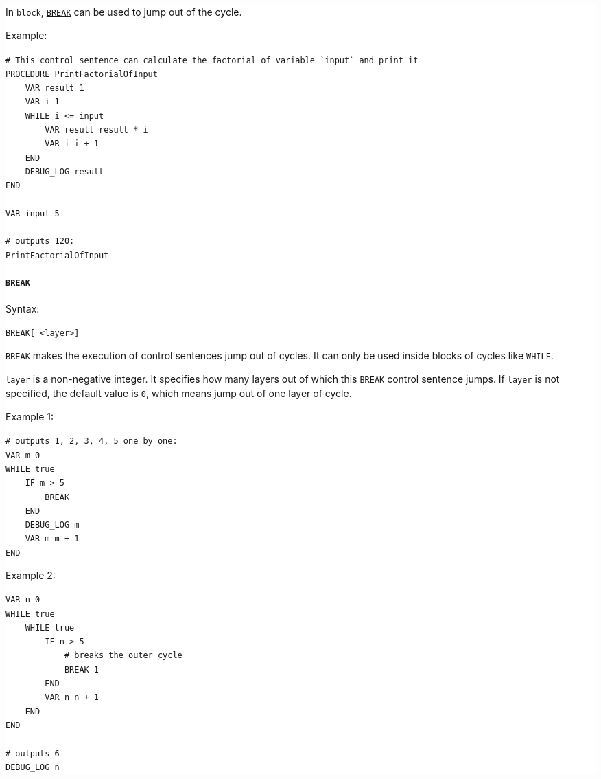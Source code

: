 In `block`, [`BREAK`](#BREAK) can be used to jump out of the cycle.

Example:
```
# This control sentence can calculate the factorial of variable `input` and print it
PROCEDURE PrintFactorialOfInput
	VAR result 1
	VAR i 1
	WHILE i <= input
		VAR result result * i
		VAR i i + 1
	END
	DEBUG_LOG result
END

VAR input 5

# outputs 120:
PrintFactorialOfInput
```
#### `BREAK`

Syntax:
```
BREAK[ <layer>]
```

`BREAK` makes the execution of control sentences jump out of cycles.
It can only be used inside blocks of cycles like `WHILE`.

`layer` is a non-negative integer.
It specifies how many layers out of which this `BREAK` control sentence jumps.
If `layer` is not specified, the default value is `0`, which means jump out of one layer of cycle.

Example 1:
```
# outputs 1, 2, 3, 4, 5 one by one:
VAR m 0
WHILE true
	IF m > 5
		BREAK
	END
	DEBUG_LOG m
	VAR m m + 1
END
```

Example 2:
```
VAR n 0
WHILE true
	WHILE true
		IF n > 5
			# breaks the outer cycle
			BREAK 1
		END
		VAR n n + 1
	END
END

# outputs 6
DEBUG_LOG n
```
